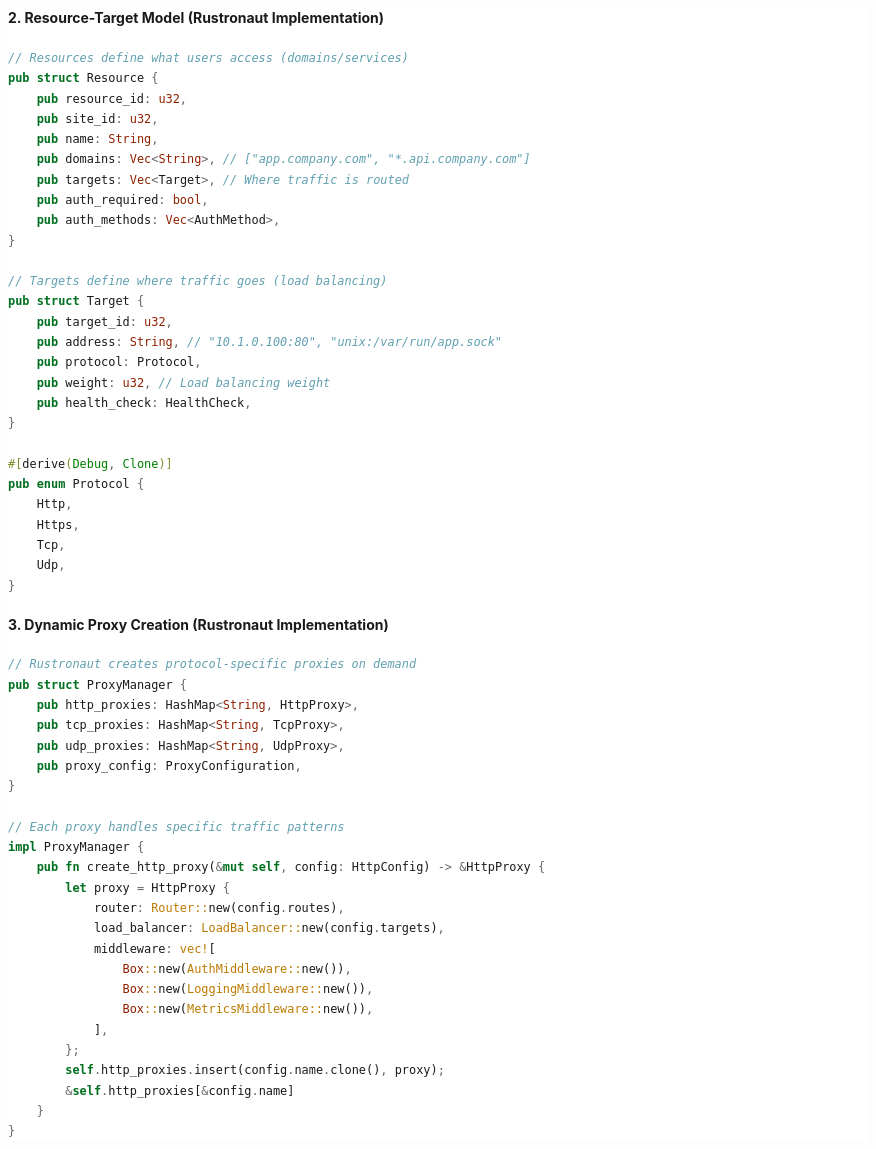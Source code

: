 
#### 2. **Resource-Target Model** (Rustronaut Implementation)
```rust
// Resources define what users access (domains/services)
pub struct Resource {
    pub resource_id: u32,
    pub site_id: u32,
    pub name: String,
    pub domains: Vec<String>, // ["app.company.com", "*.api.company.com"]
    pub targets: Vec<Target>, // Where traffic is routed
    pub auth_required: bool,
    pub auth_methods: Vec<AuthMethod>,
}

// Targets define where traffic goes (load balancing)
pub struct Target {
    pub target_id: u32,
    pub address: String, // "10.1.0.100:80", "unix:/var/run/app.sock"
    pub protocol: Protocol,
    pub weight: u32, // Load balancing weight
    pub health_check: HealthCheck,
}

#[derive(Debug, Clone)]
pub enum Protocol {
    Http,
    Https,
    Tcp,
    Udp,
}
```

#### 3. **Dynamic Proxy Creation** (Rustronaut Implementation)
```rust
// Rustronaut creates protocol-specific proxies on demand
pub struct ProxyManager {
    pub http_proxies: HashMap<String, HttpProxy>,
    pub tcp_proxies: HashMap<String, TcpProxy>,  
    pub udp_proxies: HashMap<String, UdpProxy>,
    pub proxy_config: ProxyConfiguration,
}

// Each proxy handles specific traffic patterns
impl ProxyManager {
    pub fn create_http_proxy(&mut self, config: HttpConfig) -> &HttpProxy {
        let proxy = HttpProxy {
            router: Router::new(config.routes),
            load_balancer: LoadBalancer::new(config.targets),
            middleware: vec![
                Box::new(AuthMiddleware::new()),
                Box::new(LoggingMiddleware::new()),
                Box::new(MetricsMiddleware::new()),
            ],
        };
        self.http_proxies.insert(config.name.clone(), proxy);
        &self.http_proxies[&config.name]
    }
}
```
